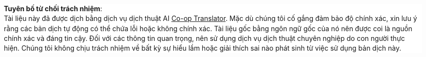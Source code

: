 **Tuyên bố từ chối trách nhiệm**:  
Tài liệu này đã được dịch bằng dịch vụ dịch thuật AI [Co-op Translator](https://github.com/Azure/co-op-translator). Mặc dù chúng tôi cố gắng đảm bảo độ chính xác, xin lưu ý rằng các bản dịch tự động có thể chứa lỗi hoặc không chính xác. Tài liệu gốc bằng ngôn ngữ gốc của nó nên được coi là nguồn chính xác và đáng tin cậy. Đối với các thông tin quan trọng, nên sử dụng dịch vụ dịch thuật chuyên nghiệp do con người thực hiện. Chúng tôi không chịu trách nhiệm về bất kỳ sự hiểu lầm hoặc giải thích sai nào phát sinh từ việc sử dụng bản dịch này.